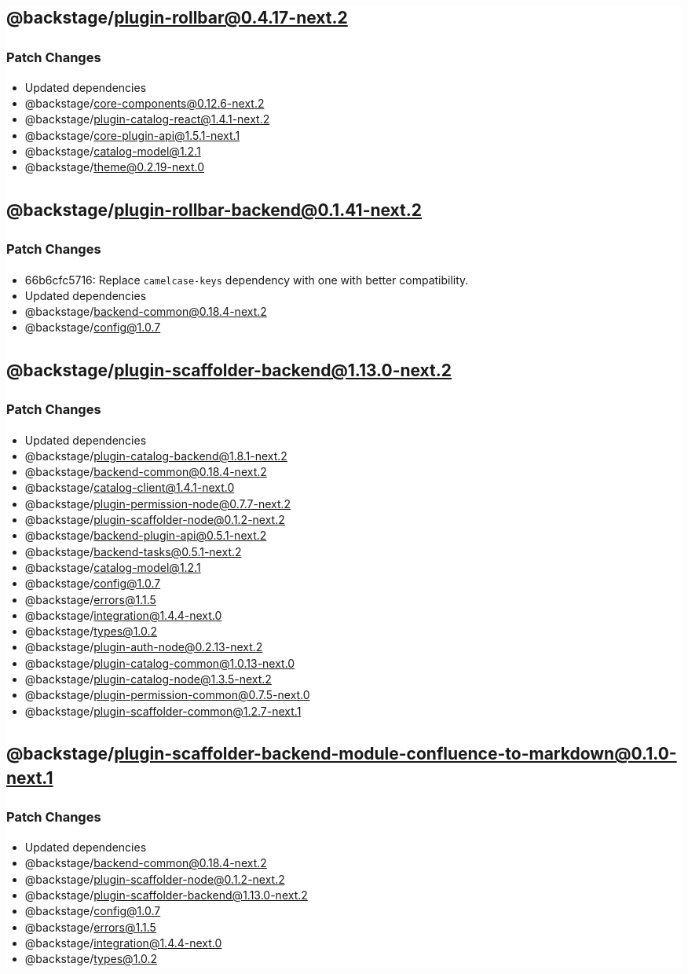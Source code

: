 ## @backstage/plugin-rollbar@0.4.17-next.2

### Patch Changes

- Updated dependencies
 - @backstage/core-components@0.12.6-next.2
 - @backstage/plugin-catalog-react@1.4.1-next.2
 - @backstage/core-plugin-api@1.5.1-next.1
 - @backstage/catalog-model@1.2.1
 - @backstage/theme@0.2.19-next.0

## @backstage/plugin-rollbar-backend@0.1.41-next.2

### Patch Changes

- 66b6cfc5716: Replace `camelcase-keys` dependency with one with better compatibility.
- Updated dependencies
 - @backstage/backend-common@0.18.4-next.2
 - @backstage/config@1.0.7

## @backstage/plugin-scaffolder-backend@1.13.0-next.2

### Patch Changes

- Updated dependencies
 - @backstage/plugin-catalog-backend@1.8.1-next.2
 - @backstage/backend-common@0.18.4-next.2
 - @backstage/catalog-client@1.4.1-next.0
 - @backstage/plugin-permission-node@0.7.7-next.2
 - @backstage/plugin-scaffolder-node@0.1.2-next.2
 - @backstage/backend-plugin-api@0.5.1-next.2
 - @backstage/backend-tasks@0.5.1-next.2
 - @backstage/catalog-model@1.2.1
 - @backstage/config@1.0.7
 - @backstage/errors@1.1.5
 - @backstage/integration@1.4.4-next.0
 - @backstage/types@1.0.2
 - @backstage/plugin-auth-node@0.2.13-next.2
 - @backstage/plugin-catalog-common@1.0.13-next.0
 - @backstage/plugin-catalog-node@1.3.5-next.2
 - @backstage/plugin-permission-common@0.7.5-next.0
 - @backstage/plugin-scaffolder-common@1.2.7-next.1

## @backstage/plugin-scaffolder-backend-module-confluence-to-markdown@0.1.0-next.1

### Patch Changes

- Updated dependencies
 - @backstage/backend-common@0.18.4-next.2
 - @backstage/plugin-scaffolder-node@0.1.2-next.2
 - @backstage/plugin-scaffolder-backend@1.13.0-next.2
 - @backstage/config@1.0.7
 - @backstage/errors@1.1.5
 - @backstage/integration@1.4.4-next.0
 - @backstage/types@1.0.2
